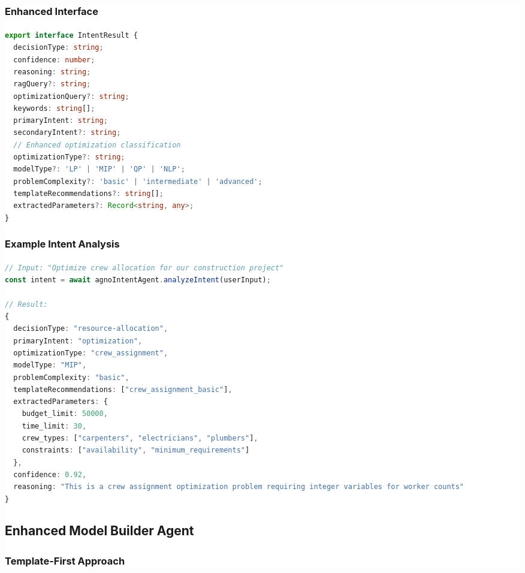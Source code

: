 ### Enhanced Interface

```typescript
export interface IntentResult {
  decisionType: string;
  confidence: number;
  reasoning: string;
  ragQuery?: string;
  optimizationQuery?: string;
  keywords: string[];
  primaryIntent: string;
  secondaryIntent?: string;
  // Enhanced optimization classification
  optimizationType?: string;
  modelType?: 'LP' | 'MIP' | 'QP' | 'NLP';
  problemComplexity?: 'basic' | 'intermediate' | 'advanced';
  templateRecommendations?: string[];
  extractedParameters?: Record<string, any>;
}
```

### Example Intent Analysis

```typescript
// Input: "Optimize crew allocation for our construction project"
const intent = await agnoIntentAgent.analyzeIntent(userInput);

// Result:
{
  decisionType: "resource-allocation",
  primaryIntent: "optimization",
  optimizationType: "crew_assignment",
  modelType: "MIP",
  problemComplexity: "basic",
  templateRecommendations: ["crew_assignment_basic"],
  extractedParameters: {
    budget_limit: 50000,
    time_limit: 30,
    crew_types: ["carpenters", "electricians", "plumbers"],
    constraints: ["availability", "minimum_requirements"]
  },
  confidence: 0.92,
  reasoning: "This is a crew assignment optimization problem requiring integer variables for worker counts"
}
```

## Enhanced Model Builder Agent

### Template-First Approach
